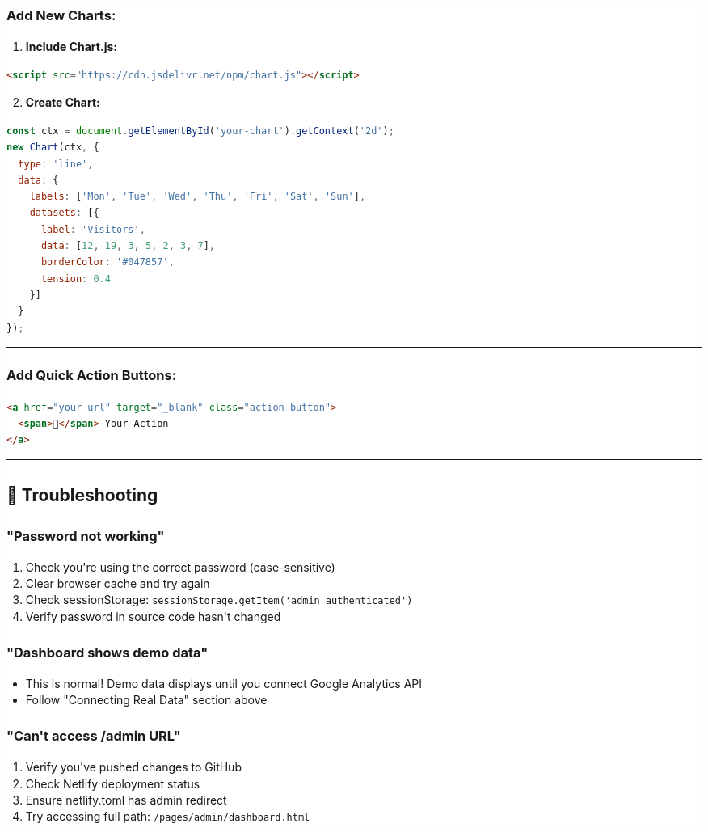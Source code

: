 
### **Add New Charts:**

1. **Include Chart.js:**
```html
<script src="https://cdn.jsdelivr.net/npm/chart.js"></script>
```

2. **Create Chart:**
```javascript
const ctx = document.getElementById('your-chart').getContext('2d');
new Chart(ctx, {
  type: 'line',
  data: {
    labels: ['Mon', 'Tue', 'Wed', 'Thu', 'Fri', 'Sat', 'Sun'],
    datasets: [{
      label: 'Visitors',
      data: [12, 19, 3, 5, 2, 3, 7],
      borderColor: '#047857',
      tension: 0.4
    }]
  }
});
```

---

### **Add Quick Action Buttons:**

```html
<a href="your-url" target="_blank" class="action-button">
  <span>🔧</span> Your Action
</a>
```

---

## 🔧 Troubleshooting

### **"Password not working"**
1. Check you're using the correct password (case-sensitive)
2. Clear browser cache and try again
3. Check sessionStorage: `sessionStorage.getItem('admin_authenticated')`
4. Verify password in source code hasn't changed

### **"Dashboard shows demo data"**
- This is normal! Demo data displays until you connect Google Analytics API
- Follow "Connecting Real Data" section above

### **"Can't access /admin URL"**
1. Verify you've pushed changes to GitHub
2. Check Netlify deployment status
3. Ensure netlify.toml has admin redirect
4. Try accessing full path: `/pages/admin/dashboard.html`
